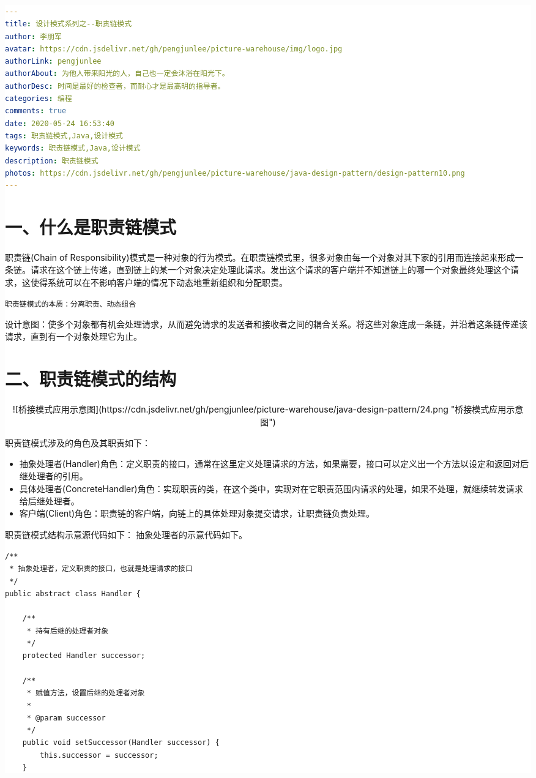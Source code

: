 ```yaml
---
title: 设计模式系列之--职责链模式
author: 李朋军
avatar: https://cdn.jsdelivr.net/gh/pengjunlee/picture-warehouse/img/logo.jpg
authorLink: pengjunlee
authorAbout: 为他人带来阳光的人，自己也一定会沐浴在阳光下。
authorDesc: 时间是最好的检查者，而耐心才是最高明的指导者。
categories: 编程
comments: true
date: 2020-05-24 16:53:40
tags: 职责链模式,Java,设计模式
keywords: 职责链模式,Java,设计模式
description: 职责链模式
photos: https://cdn.jsdelivr.net/gh/pengjunlee/picture-warehouse/java-design-pattern/design-pattern10.png
---
```

# 一、什么是职责链模式

职责链(Chain of Responsibility)模式是一种对象的行为模式。在职责链模式里，很多对象由每一个对象对其下家的引用而连接起来形成一条链。请求在这个链上传递，直到链上的某一个对象决定处理此请求。发出这个请求的客户端并不知道链上的哪一个对象最终处理这个请求，这使得系统可以在不影响客户端的情况下动态地重新组织和分配职责。

`职责链模式的本质：分离职责、动态组合`

设计意图：使多个对象都有机会处理请求，从而避免请求的发送者和接收者之间的耦合关系。将这些对象连成一条链，并沿着这条链传递该请求，直到有一个对象处理它为止。  

# 二、职责链模式的结构

<div align=center>![桥接模式应用示意图](https://cdn.jsdelivr.net/gh/pengjunlee/picture-warehouse/java-design-pattern/24.png "桥接模式应用示意图")
<div align=left>

职责链模式涉及的角色及其职责如下：

+ 抽象处理者(Handler)角色：定义职责的接口，通常在这里定义处理请求的方法，如果需要，接口可以定义出一个方法以设定和返回对后继处理者的引用。
+ 具体处理者(ConcreteHandler)角色：实现职责的类，在这个类中，实现对在它职责范围内请求的处理，如果不处理，就继续转发请求给后继处理者。
+ 客户端(Client)角色：职责链的客户端，向链上的具体处理对象提交请求，让职责链负责处理。

职责链模式结构示意源代码如下：
抽象处理者的示意代码如下。

	/**
	 * 抽象处理者，定义职责的接口，也就是处理请求的接口
	 */
	public abstract class Handler {
	 
		/**
		 * 持有后继的处理者对象
		 */
		protected Handler successor;
	 
		/**
		 * 赋值方法，设置后继的处理者对象
		 * 
		 * @param successor
		 */
		public void setSuccessor(Handler successor) {
			this.successor = successor;
		}
	 
